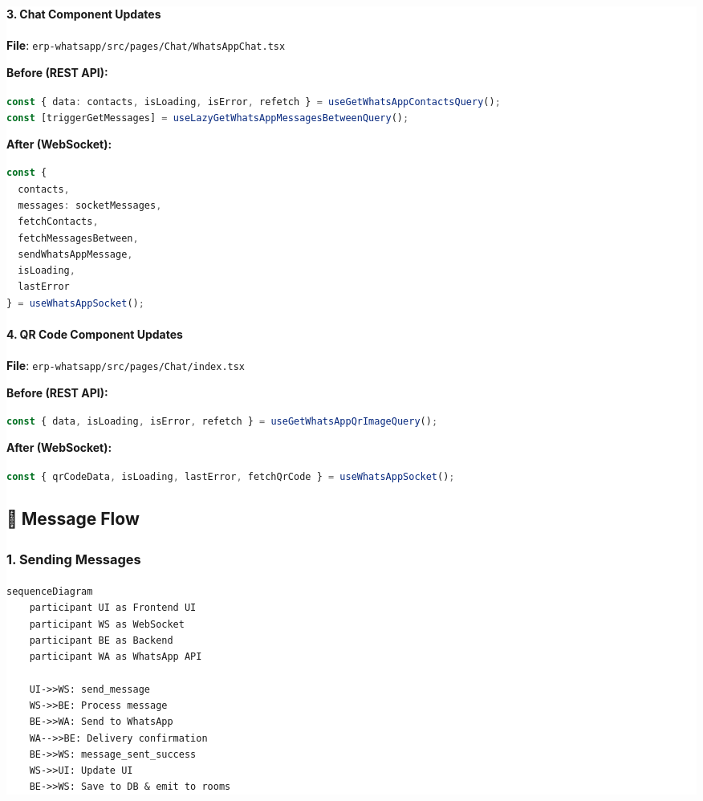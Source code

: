 #### 3. Chat Component Updates
**File**: `erp-whatsapp/src/pages/Chat/WhatsAppChat.tsx`

**Before (REST API):**
```typescript
const { data: contacts, isLoading, isError, refetch } = useGetWhatsAppContactsQuery();
const [triggerGetMessages] = useLazyGetWhatsAppMessagesBetweenQuery();
```

**After (WebSocket):**
```typescript
const {
  contacts,
  messages: socketMessages,
  fetchContacts,
  fetchMessagesBetween,
  sendWhatsAppMessage,
  isLoading,
  lastError
} = useWhatsAppSocket();
```

#### 4. QR Code Component Updates
**File**: `erp-whatsapp/src/pages/Chat/index.tsx`

**Before (REST API):**
```typescript
const { data, isLoading, isError, refetch } = useGetWhatsAppQrImageQuery();
```

**After (WebSocket):**
```typescript
const { qrCodeData, isLoading, lastError, fetchQrCode } = useWhatsAppSocket();
```

## 🔄 Message Flow

### 1. **Sending Messages**
```mermaid
sequenceDiagram
    participant UI as Frontend UI
    participant WS as WebSocket
    participant BE as Backend
    participant WA as WhatsApp API
    
    UI->>WS: send_message
    WS->>BE: Process message
    BE->>WA: Send to WhatsApp
    WA-->>BE: Delivery confirmation
    BE->>WS: message_sent_success
    WS->>UI: Update UI
    BE->>WS: Save to DB & emit to rooms
```
